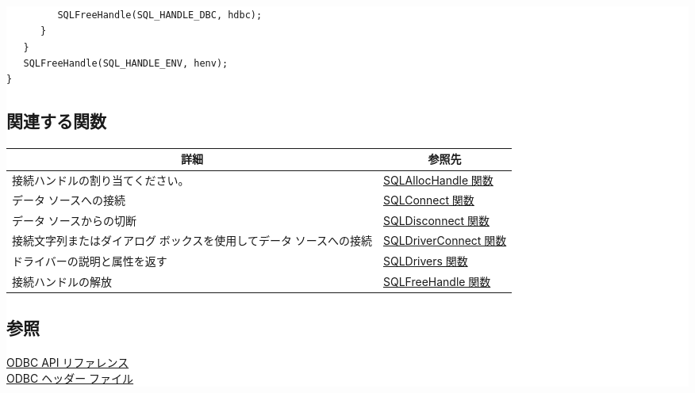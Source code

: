 ```  
         SQLFreeHandle(SQL_HANDLE_DBC, hdbc);  
      }  
   }  
   SQLFreeHandle(SQL_HANDLE_ENV, henv);  
}  
```  
  
## <a name="related-functions"></a>関連する関数  
  
|詳細|参照先|  
|---------------------------|---------|  
|接続ハンドルの割り当てください。|[SQLAllocHandle 関数](../../../odbc/reference/syntax/sqlallochandle-function.md)|  
|データ ソースへの接続|[SQLConnect 関数](../../../odbc/reference/syntax/sqlconnect-function.md)|  
|データ ソースからの切断|[SQLDisconnect 関数](../../../odbc/reference/syntax/sqldisconnect-function.md)|  
|接続文字列またはダイアログ ボックスを使用してデータ ソースへの接続|[SQLDriverConnect 関数](../../../odbc/reference/syntax/sqldriverconnect-function.md)|  
|ドライバーの説明と属性を返す|[SQLDrivers 関数](../../../odbc/reference/syntax/sqldrivers-function.md)|  
|接続ハンドルの解放|[SQLFreeHandle 関数](../../../odbc/reference/syntax/sqlfreehandle-function.md)|  
  
## <a name="see-also"></a>参照  
 [ODBC API リファレンス](../../../odbc/reference/syntax/odbc-api-reference.md)   
 [ODBC ヘッダー ファイル](../../../odbc/reference/install/odbc-header-files.md)

